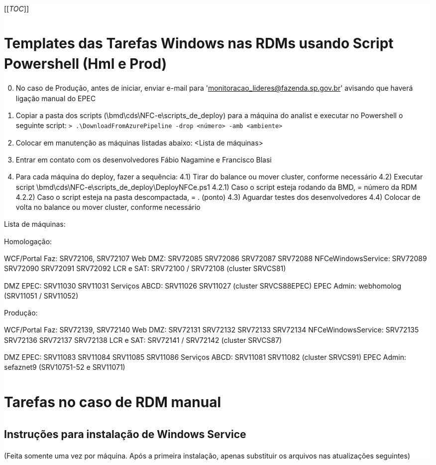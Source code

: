 
[[_TOC_]]

# Templates das Tarefas Windows nas RDMs usando Script Powershell (Hml e Prod)

0) No caso de Produção, antes de iniciar, enviar e-mail para 'monitoracao_lideres@fazenda.sp.gov.br' avisando que haverá ligação manual do EPEC

1) Copiar a pasta dos scripts (\\bmd\cds\NFC-e\scripts_de_deploy) para a máquina do analist e executar no Powershell o seguinte script:
`> .\DownloadFromAzurePipeline -drop <número> -amb <ambiente>`

2) Colocar em manutenção as máquinas listadas abaixo:
<Lista de máquinas>

3) Entrar em contato com os desenvolvedores Fábio Nagamine e Francisco Blasi

4) Para cada máquina do deploy, fazer a sequência:
4.1) Tirar do balance ou mover cluster, conforme necessário
4.2) Executar script \\bmd\cds\NFC-e\scripts_de_deploy\DeployNFCe.ps1 <X>
4.2.1) Caso o script esteja rodando da BMD, <X> = número da RDM
4.2.2) Caso o script esteja na pasta descompactada, <X> = . (ponto)
4.3) Aguardar testes dos desenvolvedores
4.4) Colocar de volta no balance ou mover cluster, conforme necessário

Lista de máquinas:

Homologação:

WCF/Portal Faz: SRV72106, SRV72107
Web DMZ: SRV72085 SRV72086 SRV72087 SRV72088 
NFCeWindowsService: SRV72089 SRV72090 SRV72091 SRV72092
LCR e SAT: SRV72100 / SRV72108 (cluster SRVCS81) 

DMZ EPEC:  SRV11030 SRV11031
Serviços ABCD: SRV11026 SRV11027 (cluster SRVCS88EPEC)
EPEC Admin: webhomolog (SRV11051 / SRV11052)


Produção:

WCF/Portal Faz: SRV72139, SRV72140
Web DMZ: SRV72131 SRV72132 SRV72133 SRV72134 
NFCeWindowsService: SRV72135 SRV72136 SRV72137 SRV72138
LCR e SAT: SRV72141 / SRV72142 (cluster SRVCS87)

DMZ EPEC: SRV11083 SRV11084 SRV11085 SRV11086
Serviços ABCD: SRV11081 SRV11082 (cluster SRVCS91)
EPEC Admin: sefaznet9 (SRV10751-52 e SRV11071)

# Tarefas no caso de RDM manual

## Instruções para instalação de Windows Service
(Feita somente uma vez por máquina. Após a primeira instalação, apenas substituir os arquivos nas atualizações seguintes)
